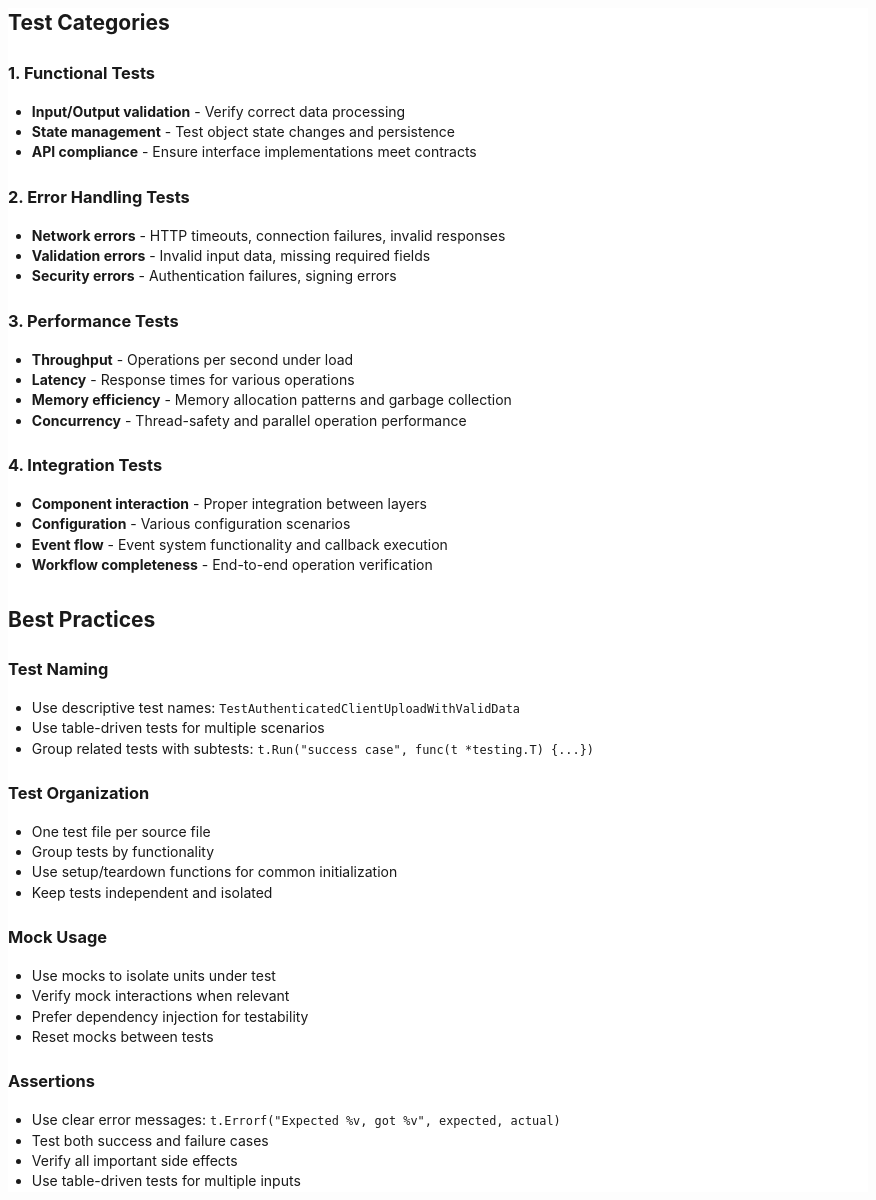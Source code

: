 ## Test Categories

### 1. Functional Tests
- **Input/Output validation** - Verify correct data processing
- **State management** - Test object state changes and persistence
- **API compliance** - Ensure interface implementations meet contracts

### 2. Error Handling Tests
- **Network errors** - HTTP timeouts, connection failures, invalid responses
- **Validation errors** - Invalid input data, missing required fields
- **Security errors** - Authentication failures, signing errors

### 3. Performance Tests
- **Throughput** - Operations per second under load
- **Latency** - Response times for various operations  
- **Memory efficiency** - Memory allocation patterns and garbage collection
- **Concurrency** - Thread-safety and parallel operation performance

### 4. Integration Tests
- **Component interaction** - Proper integration between layers
- **Configuration** - Various configuration scenarios
- **Event flow** - Event system functionality and callback execution
- **Workflow completeness** - End-to-end operation verification

## Best Practices

### Test Naming
- Use descriptive test names: `TestAuthenticatedClientUploadWithValidData`
- Use table-driven tests for multiple scenarios
- Group related tests with subtests: `t.Run("success case", func(t *testing.T) {...})`

### Test Organization
- One test file per source file
- Group tests by functionality
- Use setup/teardown functions for common initialization
- Keep tests independent and isolated

### Mock Usage
- Use mocks to isolate units under test
- Verify mock interactions when relevant
- Prefer dependency injection for testability
- Reset mocks between tests

### Assertions
- Use clear error messages: `t.Errorf("Expected %v, got %v", expected, actual)`
- Test both success and failure cases
- Verify all important side effects
- Use table-driven tests for multiple inputs
